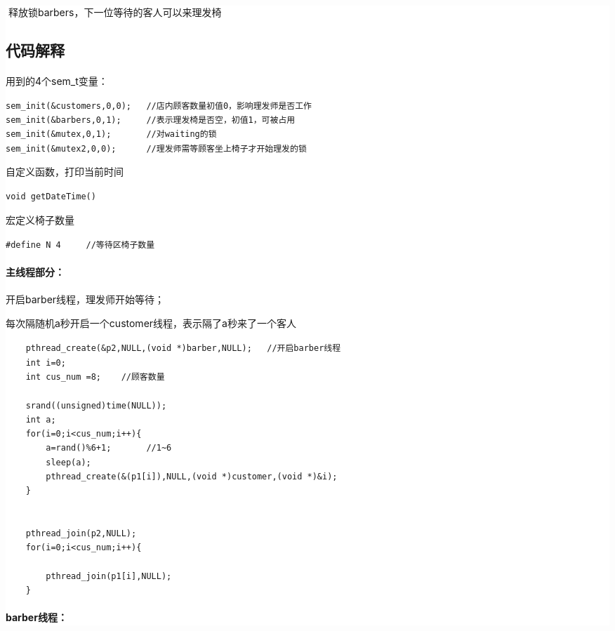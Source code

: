    ​				释放锁barbers，下一位等待的客人可以来理发椅



## 代码解释

用到的4个sem_t变量：

```
sem_init(&customers,0,0);   //店内顾客数量初值0，影响理发师是否工作
sem_init(&barbers,0,1);     //表示理发椅是否空，初值1，可被占用
sem_init(&mutex,0,1);       //对waiting的锁
sem_init(&mutex2,0,0);      //理发师需等顾客坐上椅子才开始理发的锁
```

自定义函数，打印当前时间

```
void getDateTime()
```

宏定义椅子数量

```
#define N 4     //等待区椅子数量
```



#### 主线程部分：

开启barber线程，理发师开始等待；

每次隔随机a秒开启一个customer线程，表示隔了a秒来了一个客人

```
	pthread_create(&p2,NULL,(void *)barber,NULL);   //开启barber线程
    int i=0;
    int cus_num =8;    //顾客数量

    srand((unsigned)time(NULL));
    int a;
    for(i=0;i<cus_num;i++){
        a=rand()%6+1;       //1~6
        sleep(a);
        pthread_create(&(p1[i]),NULL,(void *)customer,(void *)&i);
    }
    

    pthread_join(p2,NULL);
    for(i=0;i<cus_num;i++){
        
        pthread_join(p1[i],NULL);
    }
```



#### barber线程：
